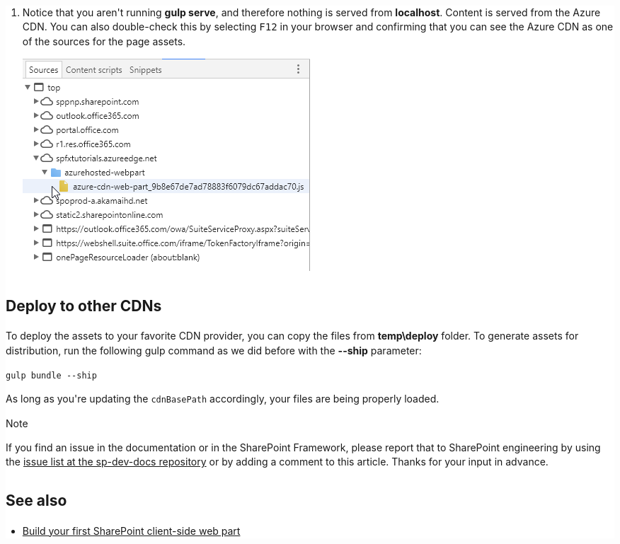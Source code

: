 1. Notice that you aren't running **gulp serve**, and therefore nothing is served from **localhost**. Content is served from the Azure CDN. You can also double-check this by selecting <kbd>F12</kbd> in your browser and confirming that you can see the Azure CDN as one of the sources for the page assets.

    ![Sources with Azure CDN URL](../../../images/cdn-azure-sources-browser-dev-tools.png)

## Deploy to other CDNs

To deploy the assets to your favorite CDN provider, you can copy the files from **temp\deploy** folder. To generate assets for distribution, run the following gulp command as we did before with the **--ship** parameter:

```console
gulp bundle --ship
```

As long as you're updating the `cdnBasePath` accordingly, your files are being properly loaded.

> [!NOTE]
> If you find an issue in the documentation or in the SharePoint Framework, please report that to SharePoint engineering by using the [issue list at the sp-dev-docs repository](https://github.com/SharePoint/sp-dev-docs/issues) or by adding a comment to this article. Thanks for your input in advance.

## See also

- [Build your first SharePoint client-side web part](build-a-hello-world-web-part.md)
